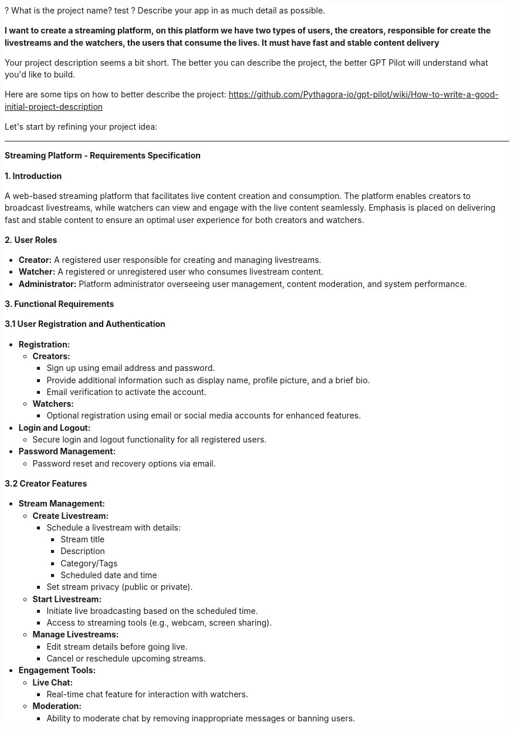 ? What is the project name? test
? Describe your app in as much detail as possible.

**I want to create a streaming platform, on this platform we have two types of users, the creators, responsible for create the livestreams and the watchers, the users that consume the lives. It must have fast and stable content delivery**

Your project description seems a bit short. The better you can describe the project, the better GPT Pilot will understand what you'd like to build.

Here are some tips on how to better describe the project: https://github.com/Pythagora-io/gpt-pilot/wiki/How-to-write-a-good-initial-project-description


Let's start by refining your project idea:

---

**Streaming Platform - Requirements Specification**

**1. Introduction**

A web-based streaming platform that facilitates live content creation and consumption. The platform enables creators to broadcast livestreams, while watchers can view and engage with the live content seamlessly. Emphasis is placed on delivering fast and stable content to ensure an optimal user experience for both creators and watchers.

**2. User Roles**

- **Creator:** A registered user responsible for creating and managing livestreams.
- **Watcher:** A registered or unregistered user who consumes livestream content.
- **Administrator:** Platform administrator overseeing user management, content moderation, and system performance.

**3. Functional Requirements**

**3.1 User Registration and Authentication**

- **Registration:**
  - **Creators:**
    - Sign up using email address and password.
    - Provide additional information such as display name, profile picture, and a brief bio.
    - Email verification to activate the account.
  - **Watchers:**
    - Optional registration using email or social media accounts for enhanced features.
- **Login and Logout:**
  - Secure login and logout functionality for all registered users.
- **Password Management:**
  - Password reset and recovery options via email.

**3.2 Creator Features**

- **Stream Management:**
  - **Create Livestream:**
    - Schedule a livestream with details:
      - Stream title
      - Description
      - Category/Tags
      - Scheduled date and time
    - Set stream privacy (public or private).
  - **Start Livestream:**
    - Initiate live broadcasting based on the scheduled time.
    - Access to streaming tools (e.g., webcam, screen sharing).
  - **Manage Livestreams:**
    - Edit stream details before going live.
    - Cancel or reschedule upcoming streams.
- **Engagement Tools:**
  - **Live Chat:**
    - Real-time chat feature for interaction with watchers.
  - **Moderation:**
    - Ability to moderate chat by removing inappropriate messages or banning users.